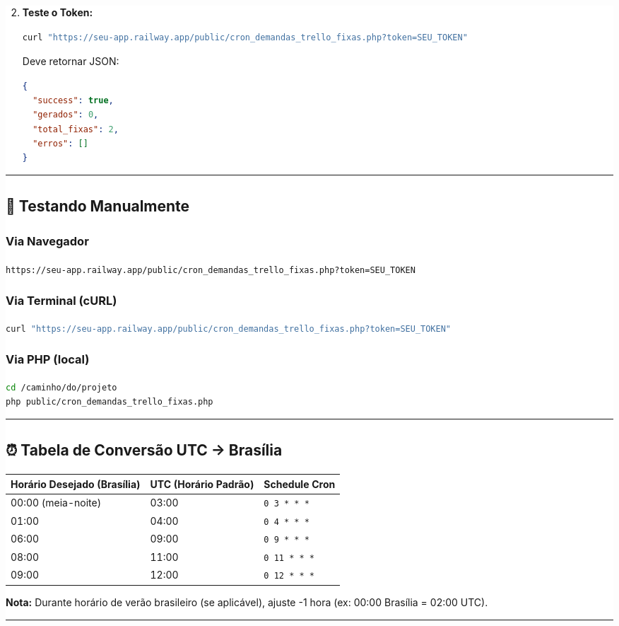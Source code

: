 2. **Teste o Token:**
   ```bash
   curl "https://seu-app.railway.app/public/cron_demandas_trello_fixas.php?token=SEU_TOKEN"
   ```

   Deve retornar JSON:
   ```json
   {
     "success": true,
     "gerados": 0,
     "total_fixas": 2,
     "erros": []
   }
   ```

---

## 🧪 Testando Manualmente

### Via Navegador
```
https://seu-app.railway.app/public/cron_demandas_trello_fixas.php?token=SEU_TOKEN
```

### Via Terminal (cURL)
```bash
curl "https://seu-app.railway.app/public/cron_demandas_trello_fixas.php?token=SEU_TOKEN"
```

### Via PHP (local)
```bash
cd /caminho/do/projeto
php public/cron_demandas_trello_fixas.php
```

---

## ⏰ Tabela de Conversão UTC → Brasília

| Horário Desejado (Brasília) | UTC (Horário Padrão) | Schedule Cron |
|----------------------------|---------------------|---------------|
| 00:00 (meia-noite)         | 03:00               | `0 3 * * *`   |
| 01:00                      | 04:00               | `0 4 * * *`   |
| 06:00                      | 09:00               | `0 9 * * *`   |
| 08:00                      | 11:00               | `0 11 * * *`  |
| 09:00                      | 12:00               | `0 12 * * *`  |

**Nota:** Durante horário de verão brasileiro (se aplicável), ajuste -1 hora (ex: 00:00 Brasília = 02:00 UTC).

---